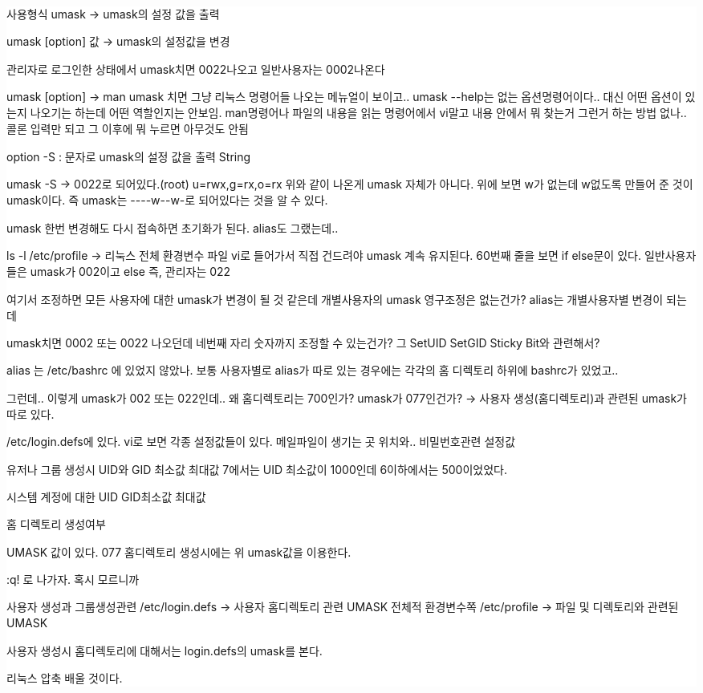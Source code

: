 

사용형식
umask
→ umask의 설정 값을 출력

umask [option] 값
→ umask의 설정값을 변경

관리자로 로그인한 상태에서 umask치면 0022나오고 일반사용자는 0002나온다


umask [option]      → man umask 치면 그냥 리눅스 명령어들 나오는 메뉴얼이 보이고.. umask --help는 없는 옵션명령어이다.. 대신 어떤 옵션이 있는지 나오기는 하는데 어떤 역할인지는 안보임.
man명령어나 파일의 내용을 읽는 명령어에서 vi말고 내용 안에서 뭐 찾는거 그런거 하는 방법 없나.. 콜론 입력만 되고 그 이후에 뭐 누르면 아무것도 안됨

option
-S : 문자로 umask의 설정 값을 출력
String

umask -S  → 0022로 되어있다.(root)
u=rwx,g=rx,o=rx
위와 같이 나온게 umask 자체가 아니다. 위에 보면 w가 없는데 w없도록 만들어 준 것이 umask이다. 즉 umask는 ----w--w-로 되어있다는 것을 알 수 있다.


umask 한번 변경해도 다시 접속하면 초기화가 된다.
alias도 그랬는데..

ls -l /etc/profile → 리눅스 전체 환경변수 파일
vi로 들어가서 직접 건드려야 umask 계속 유지된다.
60번째 줄을 보면 if else문이 있다.
일반사용자들은 umask가 002이고 else 즉, 관리자는 022

여기서 조정하면 모든 사용자에 대한 umask가 변경이 될 것 같은데 개별사용자의 umask 영구조정은 없는건가? alias는 개별사용자별 변경이 되는데

umask치면 0002 또는 0022 나오던데 네번째 자리 숫자까지 조정할 수 있는건가? 
그 SetUID SetGID Sticky Bit와 관련해서?

alias 는 /etc/bashrc 에 있었지 않았나. 보통 사용자별로 alias가 따로 있는 경우에는 각각의 홈 디렉토리 하위에 bashrc가 있었고..

그런데.. 이렇게 umask가 002 또는 022인데..
왜 홈디렉토리는 700인가? umask가 077인건가?
→ 사용자 생성(홈디렉토리)과 관련된 umask가 따로 있다.

/etc/login.defs에 있다.
vi로 보면 각종 설정값들이 있다.
메일파일이 생기는 곳 위치와..
비밀번호관련 설정값

유저나 그룹 생성시
UID와 GID 최소값 최대값
7에서는 UID 최소값이 1000인데 6이하에서는 500이었었다.

시스템 계정에 대한 UID GID최소값  최대값

홈 디렉토리 생성여부

UMASK 값이 있다. 077
홈디렉토리 생성시에는 위 umask값을 이용한다.


:q! 로 나가자. 혹시 모르니까 




사용자 생성과 그룹생성관련 /etc/login.defs  → 사용자 홈디렉토리 관련 UMASK
전체적 환경변수쪽 /etc/profile  → 파일 및 디렉토리와 관련된 UMASK

사용자 생성시 홈디렉토리에 대해서는 login.defs의 umask를 본다.




리눅스 압축 배울 것이다.
